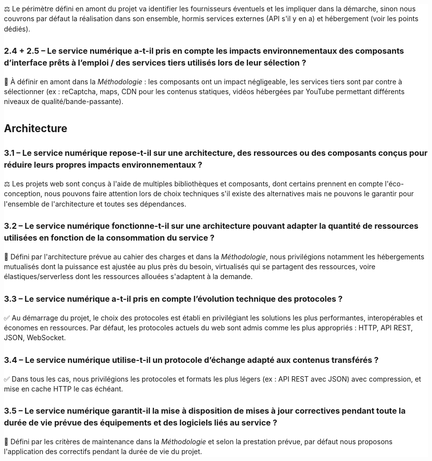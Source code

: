⚖️ Le périmètre défini en amont du projet va identifier les fournisseurs éventuels et les impliquer dans la démarche, sinon nous couvrons par défaut la réalisation dans son ensemble, hormis services externes (API s'il y en a) et hébergement (voir les points dédiés).

### 2.4 + 2.5 – Le service numérique a-t-il pris en compte les impacts environnementaux des composants d’interface prêts à l’emploi / des services tiers utilisés lors de leur sélection ?

📄 À définir en amont dans la _Méthodologie_ : les composants ont un impact négligeable, les services tiers sont par contre à sélectionner (ex : reCaptcha, maps, CDN pour les contenus statiques, vidéos hébergées par YouTube permettant différents niveaux de qualité/bande-passante).

## Architecture

### 3.1 – Le service numérique repose-t-il sur une architecture, des ressources ou des composants conçus pour réduire leurs propres impacts environnementaux ?

⚖️ Les projets web sont conçus à l'aide de multiples bibliothèques et composants, dont certains prennent en compte l'éco-conception, nous pouvons faire attention lors de choix techniques s'il existe des alternatives mais ne pouvons le garantir pour l'ensemble de l'architecture et toutes ses dépendances.

### 3.2 – Le service numérique fonctionne-t-il sur une architecture pouvant adapter la quantité de ressources utilisées en fonction de la consommation du service ?

📄 Défini par l'architecture prévue au cahier des charges et dans la _Méthodologie_, nous privilégions notamment les hébergements mutualisés dont la puissance est ajustée au plus près du besoin, virtualisés qui se partagent des ressources, voire élastiques/serverless dont les ressources allouées s'adaptent à la demande.

### 3.3 – Le service numérique a-t-il pris en compte l’évolution technique des protocoles ?

✅ Au démarrage du projet, le choix des protocoles est établi en privilégiant les solutions les plus performantes, interopérables et économes en ressources. Par défaut, les protocoles actuels du web sont admis comme les plus appropriés : HTTP, API REST, JSON, WebSocket.

### 3.4 – Le service numérique utilise-t-il un protocole d’échange adapté aux contenus transférés ?

✅ Dans tous les cas, nous privilégions les protocoles et formats les plus légers (ex : API REST avec JSON) avec compression, et mise en cache HTTP le cas échéant.

### 3.5 – Le service numérique garantit-il la mise à disposition de mises à jour correctives pendant toute la durée de vie prévue des équipements et des logiciels liés au service ?

📄 Défini par les critères de maintenance dans la _Méthodologie_ et selon la prestation prévue, par défaut nous proposons l'application des correctifs pendant la durée de vie du projet.

